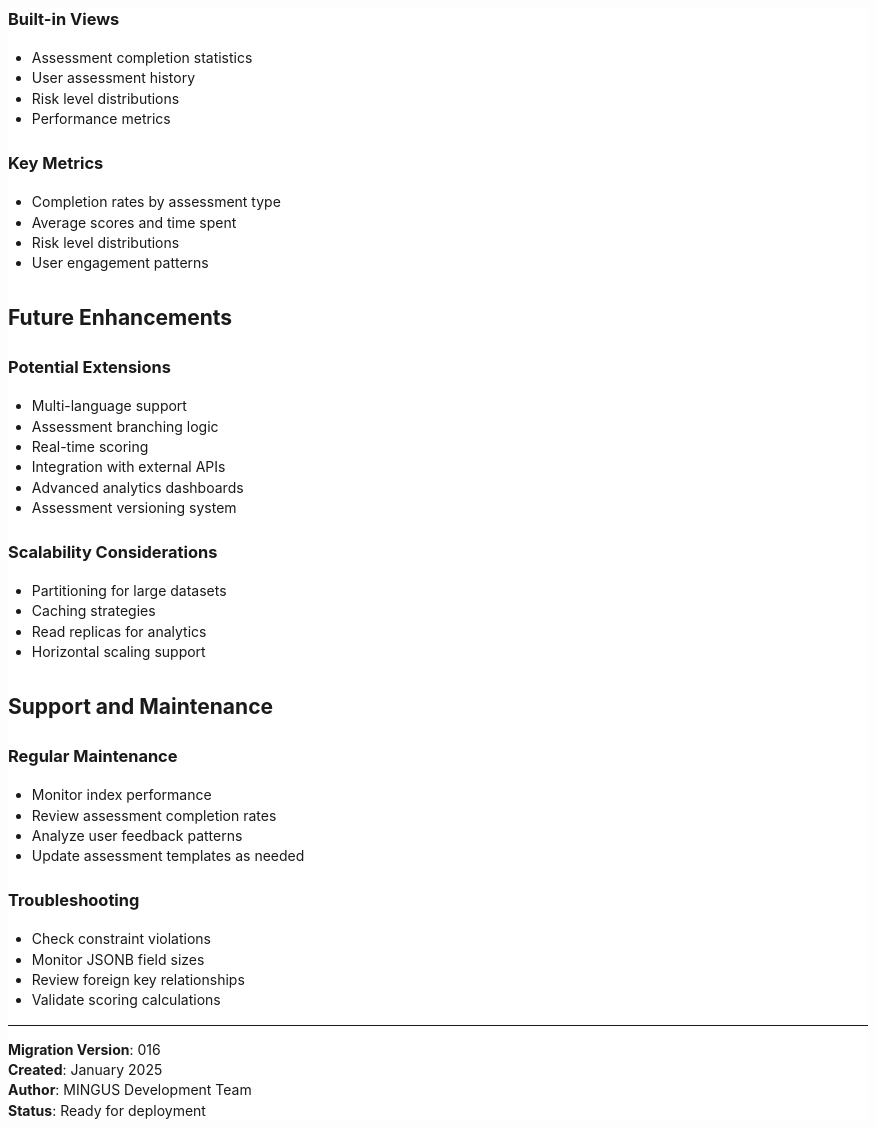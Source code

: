### Built-in Views
- Assessment completion statistics
- User assessment history
- Risk level distributions
- Performance metrics

### Key Metrics
- Completion rates by assessment type
- Average scores and time spent
- Risk level distributions
- User engagement patterns

## Future Enhancements

### Potential Extensions
- Multi-language support
- Assessment branching logic
- Real-time scoring
- Integration with external APIs
- Advanced analytics dashboards
- Assessment versioning system

### Scalability Considerations
- Partitioning for large datasets
- Caching strategies
- Read replicas for analytics
- Horizontal scaling support

## Support and Maintenance

### Regular Maintenance
- Monitor index performance
- Review assessment completion rates
- Analyze user feedback patterns
- Update assessment templates as needed

### Troubleshooting
- Check constraint violations
- Monitor JSONB field sizes
- Review foreign key relationships
- Validate scoring calculations

---

**Migration Version**: 016  
**Created**: January 2025  
**Author**: MINGUS Development Team  
**Status**: Ready for deployment
